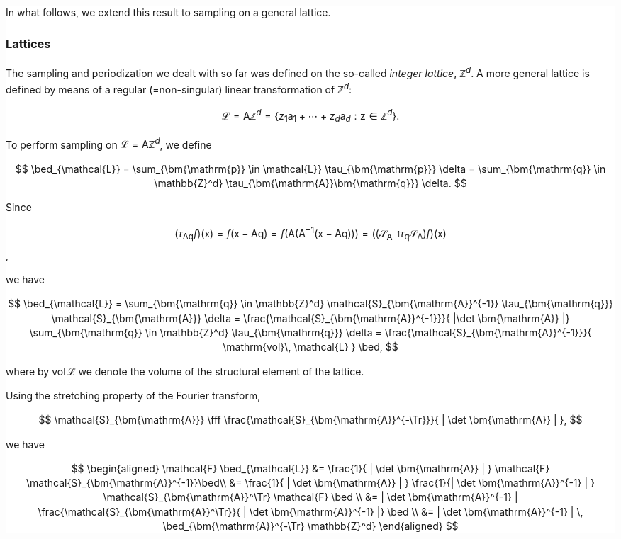 In what follows, we extend this result to sampling on a general lattice.

### Lattices

The sampling and periodization we dealt with so far was defined on the
so-called *integer lattice*, $\mathbb{Z}^d$. A more general lattice is
defined by means of a regular (=non-singular) linear transformation of
$\mathbb{Z}^d$:

$$
\mathcal{L} = {\bm{\mathrm{A}}}\mathbb{Z}^d = \{  z_1 {\bm{\mathrm{a}}}_1 + \cdots + z_d {\bm{\mathrm{a}}}_d : {\bm{\mathrm{z}}} \in \mathbb{Z}^d \}.
$$

To perform sampling on $\mathcal{L} = {\bm{\mathrm{A}}}\mathbb{Z}^d$, we
define

$$
\bed_{\mathcal{L}} = \sum_{\bm{\mathrm{p}} \in \mathcal{L}} \tau_{\bm{\mathrm{p}}} \delta = \sum_{\bm{\mathrm{q}} \in \mathbb{Z}^d}  \tau_{\bm{\mathrm{A}}\bm{\mathrm{q}}} \delta.
$$

Since

$$ 
(\tau_{\bm{\mathrm{A}}\bm{\mathrm{q}}} f)(\bm{\mathrm{x}}) = f(\bm{\mathrm{x}}-\bm{\mathrm{A}}\bm{\mathrm{q}}) = f(\bm{\mathrm{A}}(\bm{\mathrm{A}}^{-1}(\bm{\mathrm{x}}-\bm{\mathrm{A}}\bm{\mathrm{q}}))) = ((\mathcal{S}_{\bm{\mathrm{A}}^{-1}} \tau_{\bm{\mathrm{q}}}  \mathcal{S}_{\bm{\mathrm{A}}}) f)(\bm{\mathrm{x}}) 
$$,

we have

$$
\bed_{\mathcal{L}} = \sum_{\bm{\mathrm{q}} \in \mathbb{Z}^d}  \mathcal{S}_{\bm{\mathrm{A}}^{-1}} \tau_{\bm{\mathrm{q}}} \mathcal{S}_{\bm{\mathrm{A}}}  \delta 
= \frac{\mathcal{S}_{\bm{\mathrm{A}}^{-1}}}{ |\det \bm{\mathrm{A}} |}  \sum_{\bm{\mathrm{q}} \in \mathbb{Z}^d}   \tau_{\bm{\mathrm{q}}} \delta =  \frac{\mathcal{S}_{\bm{\mathrm{A}}^{-1}}}{ \mathrm{vol}\, \mathcal{L} } \bed,
$$

where by $\mathrm{vol}\, \mathcal{L}$ we denote the volume of the
structural element of the lattice.

Using the stretching property of the Fourier transform,

$$
\mathcal{S}_{\bm{\mathrm{A}}} \fff \frac{\mathcal{S}_{\bm{\mathrm{A}}^{-\Tr}}}{ | \det \bm{\mathrm{A}} | },
$$

we have

$$
\begin{aligned}
\mathcal{F} \bed_{\mathcal{L}} &= \frac{1}{ | \det \bm{\mathrm{A}} | } \mathcal{F} \mathcal{S}_{\bm{\mathrm{A}}^{-1}}\bed\\
&=
  \frac{1}{ | \det \bm{\mathrm{A}} | } \frac{1}{|  \det \bm{\mathrm{A}}^{-1} | } \mathcal{S}_{\bm{\mathrm{A}}^\Tr}  \mathcal{F} \bed \\
&= | \det \bm{\mathrm{A}}^{-1} | \frac{\mathcal{S}_{\bm{\mathrm{A}}^\Tr}}{ | \det \bm{\mathrm{A}}^{-1} |}   \bed \\
&=
  | \det \bm{\mathrm{A}}^{-1} | \, \bed_{\bm{\mathrm{A}}^{-\Tr} \mathbb{Z}^d}
\end{aligned}
$$

